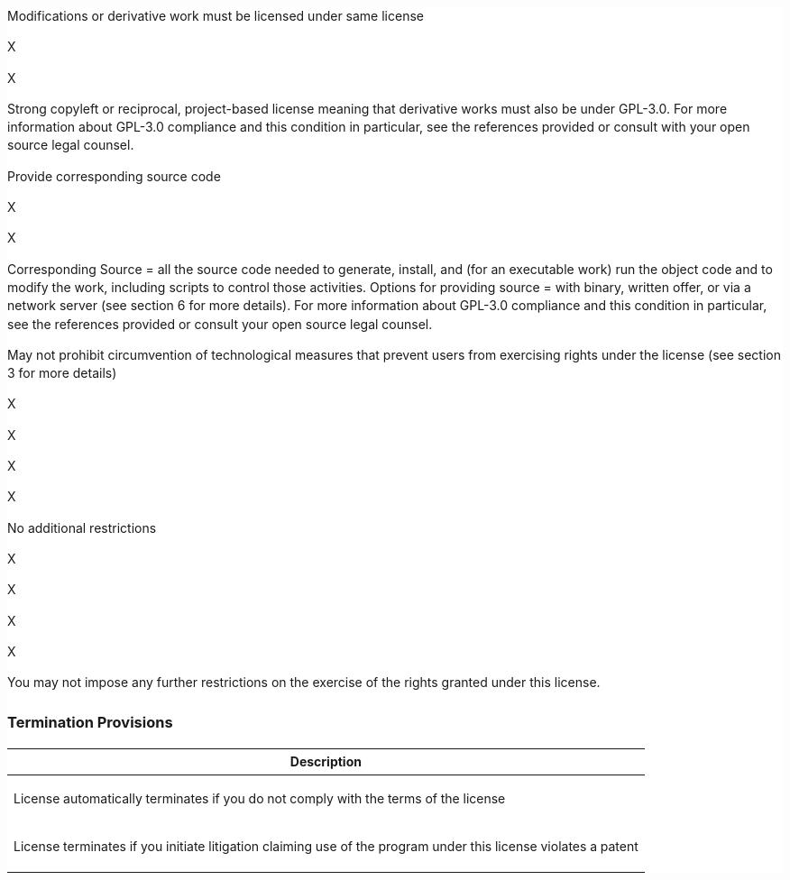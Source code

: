 <td><p>Modifications or derivative work must be licensed under same license</p></td>
<td></td>
<td><p>X</p></td>
<td></td>
<td><p>X</p></td>
<td><p>Strong copyleft or reciprocal, project-based license meaning that derivative works must also be under GPL-3.0. For more information about GPL-3.0 compliance and this condition in particular, see the references provided or consult with your open source legal counsel.</p></td>
</tr>
<tr class="odd">
<td><p>Provide corresponding source code</p></td>
<td><p>X</p></td>
<td><p>X</p></td>
<td></td>
<td></td>
<td><p>Corresponding Source = all the source code needed to generate, install, and (for an executable work) run the object code and to modify the work, including scripts to control those activities. Options for providing source = with binary, written offer, or via a network server (see section 6 for more details). For more information about GPL-3.0 compliance and this condition in particular, see the references provided or consult your open source legal counsel.</p></td>
</tr>
<tr class="even">
<td><p>May not prohibit circumvention of technological measures that prevent users from exercising rights under the license (see section 3 for more details)</p></td>
<td><p>X</p></td>
<td><p>X</p></td>
<td><p>X</p></td>
<td><p>X</p></td>
<td></td>
</tr>
<tr class="odd">
<td><p>No additional restrictions</p></td>
<td><p>X</p></td>
<td><p>X</p></td>
<td><p>X</p></td>
<td><p>X</p></td>
<td><p>You may not impose any further restrictions on the exercise of the rights granted under this license.</p></td>
</tr>
</tbody>
</table>

### Termination Provisions

<table>
<colgroup>
<col style="width: 100%" />
</colgroup>
<thead>
<tr class="header">
<th>Description</th>
</tr>
</thead>
<tbody>
<tr class="odd">
<td><p>License automatically terminates if you do not comply with the terms of the license</p></td>
</tr>
<tr class="even">
<td><p>License terminates if you initiate litigation claiming use of the program under this license violates a patent</p></td>
</tr>
</tbody>
</table>
